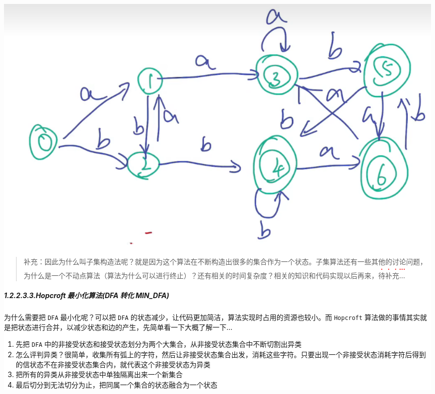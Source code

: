 ![image-20240624135526673](./assets/image-20240624135526673.png)

>   补充：因此为什么叫子集构造法呢？就是因为这个算法在不断构造出很多的集合作为一个状态。子集算法还有一些其他的讨论问题，为什么是一个不动点算法（算法为什么可以进行终止）？还有相关的时间复杂度？相关的知识和代码实现以后再来，<span style="text-emphasis:filled red;">待补充...</span>

##### 1.2.2.3.3.Hopcroft 最小化算法(DFA 转化 MIN_DFA)

为什么需要把 `DFA` 最小化呢？可以把 `DFA` 的状态减少，让代码更加简洁，算法实现时占用的资源也较小。而 `Hopcroft` 算法做的事情其实就是把状态进行合并，以减少状态和边的产生，先简单看一下大概了解一下...

1.   先把 `DFA` 中的非接受状态和接受状态划分为两个大集合，从非接受状态集合中不断切割出异类
2.   怎么评判异类？很简单，收集所有弧上的字符，然后让非接受状态集合出发，消耗这些字符。只要出现一个非接受状态消耗字符后得到的信状态不在非接受状态集合内，就代表这个非接受状态为异类
3.   把所有的异类从非接受状态中单独隔离出来一个新集合
4.   最后切分到无法切分为止，把同属一个集合的状态融合为一个状态
